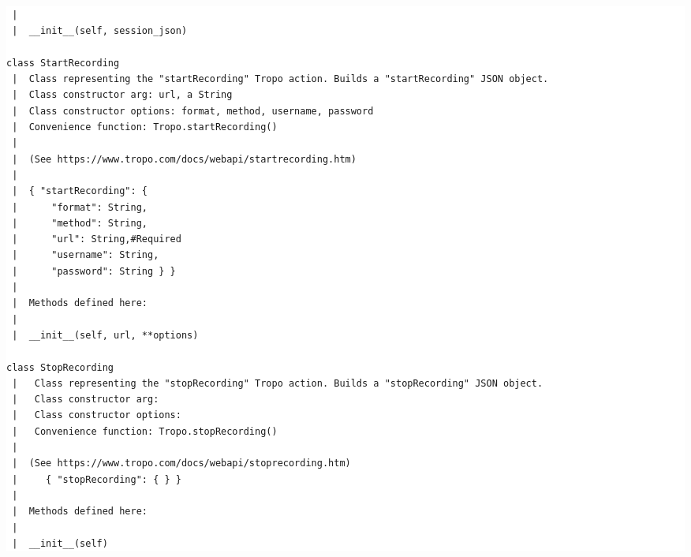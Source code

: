      |  
     |  __init__(self, session_json)
    
    class StartRecording
     |  Class representing the "startRecording" Tropo action. Builds a "startRecording" JSON object.
     |  Class constructor arg: url, a String
     |  Class constructor options: format, method, username, password
     |  Convenience function: Tropo.startRecording()
     |  
     |  (See https://www.tropo.com/docs/webapi/startrecording.htm)
     |  
     |  { "startRecording": {
     |      "format": String,
     |      "method": String,
     |      "url": String,#Required
     |      "username": String,
     |      "password": String } }
     |  
     |  Methods defined here:
     |  
     |  __init__(self, url, **options)
    
    class StopRecording
     |   Class representing the "stopRecording" Tropo action. Builds a "stopRecording" JSON object.
     |   Class constructor arg:
     |   Class constructor options:
     |   Convenience function: Tropo.stopRecording()
     |  
     |  (See https://www.tropo.com/docs/webapi/stoprecording.htm)
     |     { "stopRecording": { } }
     |  
     |  Methods defined here:
     |  
     |  __init__(self)
    